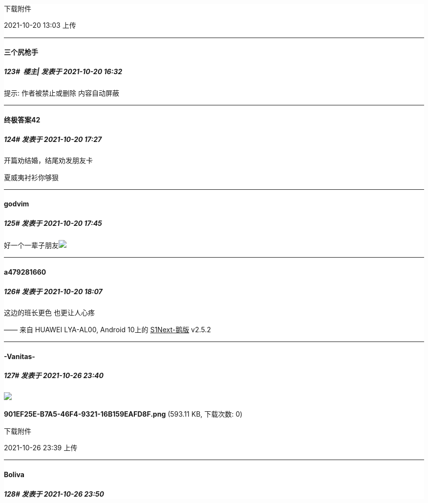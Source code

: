 下载附件

2021-10-20 13:03 上传

*****

####  三个尻枪手  
##### 123#         楼主| 发表于 2021-10-20 16:32

提示: 作者被禁止或删除 内容自动屏蔽

*****

####  终极答案42  
##### 124#       发表于 2021-10-20 17:27

开篇劝结婚，结尾劝发朋友卡

夏威夷衬衫你够狠

*****

####  godvim  
##### 125#       发表于 2021-10-20 17:45

好一个一辈子朋友<img src="https://static.saraba1st.com/image/smiley/face2017/004.gif" referrerpolicy="no-referrer">

*****

####  a479281660  
##### 126#       发表于 2021-10-20 18:07

这边的班长更色
也更让人心疼

—— 来自 HUAWEI LYA-AL00, Android 10上的 [S1Next-鹅版](https://github.com/ykrank/S1-Next/releases) v2.5.2

*****

####  -Vanitas-  
##### 127#       发表于 2021-10-26 23:40

<img src="https://img.saraba1st.com/forum/202110/26/233959dekkbse27xkkzsjk.png" referrerpolicy="no-referrer">

<strong>901EF25E-B7A5-46F4-9321-16B159EAFD8F.png</strong> (593.11 KB, 下载次数: 0)

下载附件

2021-10-26 23:39 上传

*****

####  Boliva  
##### 128#       发表于 2021-10-26 23:50

